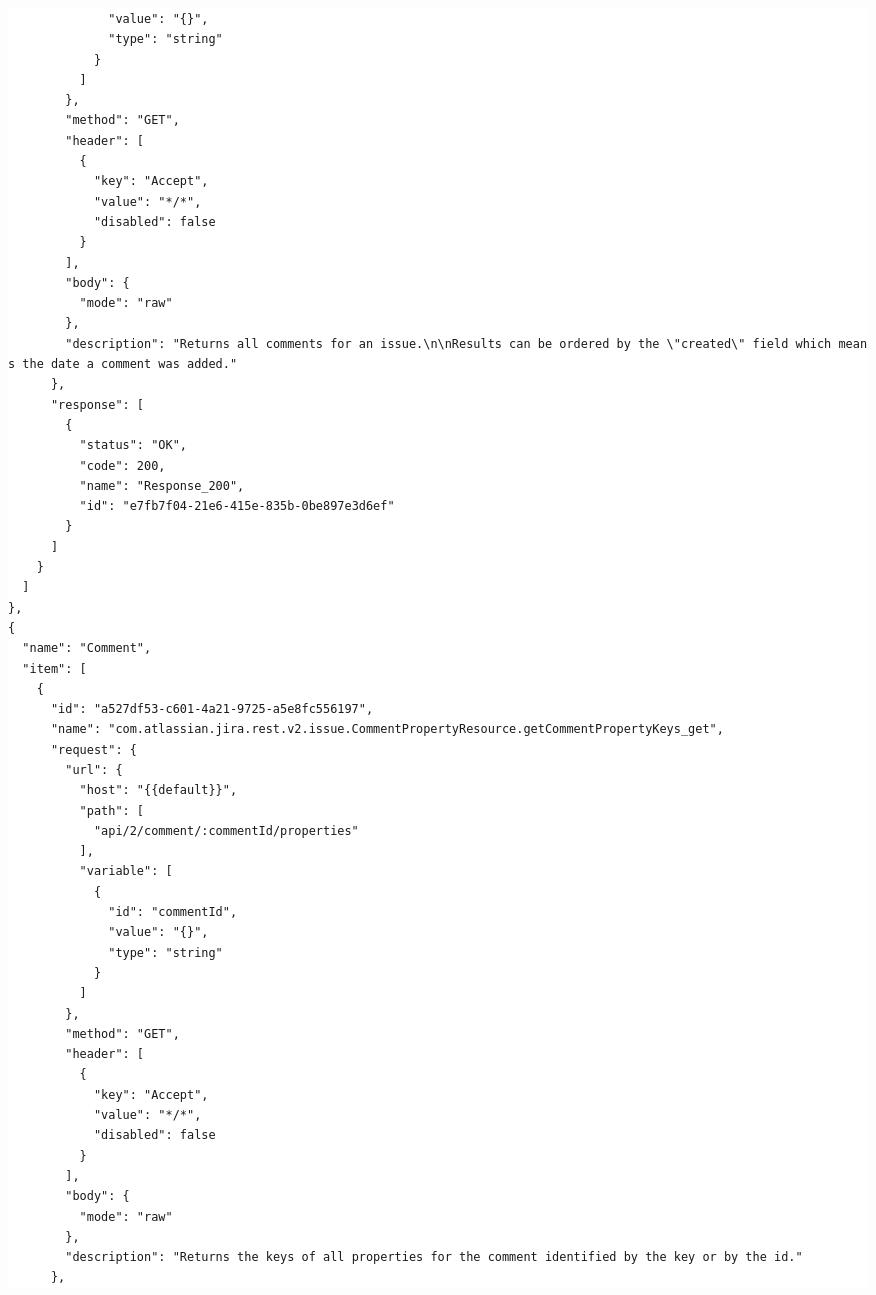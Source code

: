                   "value": "{}",
                  "type": "string"
                }
              ]
            },
            "method": "GET",
            "header": [
              {
                "key": "Accept",
                "value": "*/*",
                "disabled": false
              }
            ],
            "body": {
              "mode": "raw"
            },
            "description": "Returns all comments for an issue.\n\nResults can be ordered by the \"created\" field which means the date a comment was added."
          },
          "response": [
            {
              "status": "OK",
              "code": 200,
              "name": "Response_200",
              "id": "e7fb7f04-21e6-415e-835b-0be897e3d6ef"
            }
          ]
        }
      ]
    },
    {
      "name": "Comment",
      "item": [
        {
          "id": "a527df53-c601-4a21-9725-a5e8fc556197",
          "name": "com.atlassian.jira.rest.v2.issue.CommentPropertyResource.getCommentPropertyKeys_get",
          "request": {
            "url": {
              "host": "{{default}}",
              "path": [
                "api/2/comment/:commentId/properties"
              ],
              "variable": [
                {
                  "id": "commentId",
                  "value": "{}",
                  "type": "string"
                }
              ]
            },
            "method": "GET",
            "header": [
              {
                "key": "Accept",
                "value": "*/*",
                "disabled": false
              }
            ],
            "body": {
              "mode": "raw"
            },
            "description": "Returns the keys of all properties for the comment identified by the key or by the id."
          },